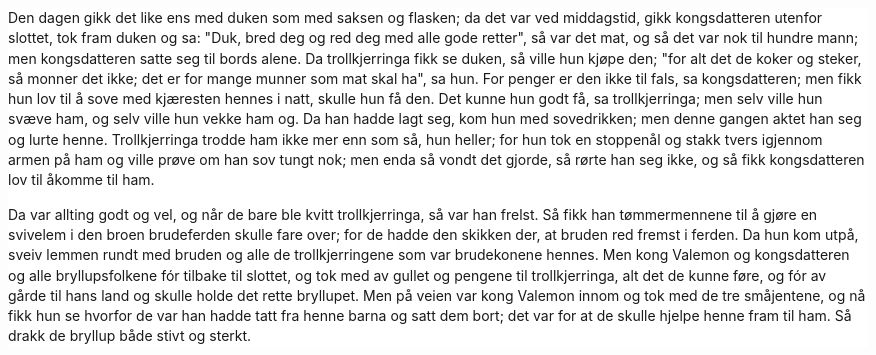 Den dagen gikk det like ens med duken som med saksen og flasken; da det
var ved middagstid, gikk kongsdatteren utenfor slottet, tok fram duken
og sa: "Duk, bred deg og red deg med alle gode retter", så var det mat,
og så det var nok til hundre mann; men kongsdatteren satte seg til bords
alene. Da trollkjerringa fikk se duken, så ville hun kjøpe den; "for alt
det de koker og steker, så monner det ikke; det er for mange munner som
mat skal ha", sa hun. For penger er den ikke til fals, sa kongsdatteren;
men fikk hun lov til å sove med kjæresten hennes i natt, skulle hun få
den. Det kunne hun godt få, sa trollkjerringa; men selv ville hun svæve
ham, og selv ville hun vekke ham og. Da han hadde lagt seg, kom hun med
sovedrikken; men denne gangen aktet han seg og lurte henne.
Trollkjerringa trodde ham ikke mer enn som så, hun heller; for hun tok
en stoppenål og stakk tvers igjennom armen på ham og ville prøve om han
sov tungt nok; men enda så vondt det gjorde, så rørte han seg ikke, og
så fikk kongsdatteren lov til åkomme til ham.

Da var allting godt og vel, og når de bare ble kvitt trollkjerringa, så
var han frelst. Så fikk han tømmermennene til å gjøre en svivelem i den
broen brudeferden skulle fare over; for de hadde den skikken der, at
bruden red fremst i ferden. Da hun kom utpå, sveiv lemmen rundt med
bruden og alle de trollkjerringene som var brudekonene hennes. Men kong
Valemon og kongsdatteren og alle bryllupsfolkene fór tilbake til
slottet, og tok med av gullet og pengene til trollkjerringa, alt det de
kunne føre, og fór av gårde til hans land og skulle holde det rette
bryllupet. Men på veien var kong Valemon innom og tok med de tre
småjentene, og nå fikk hun se hvorfor de var han hadde tatt fra henne
barna og satt dem bort; det var for at de skulle hjelpe henne fram til
ham. Så drakk de bryllup både stivt og sterkt.
